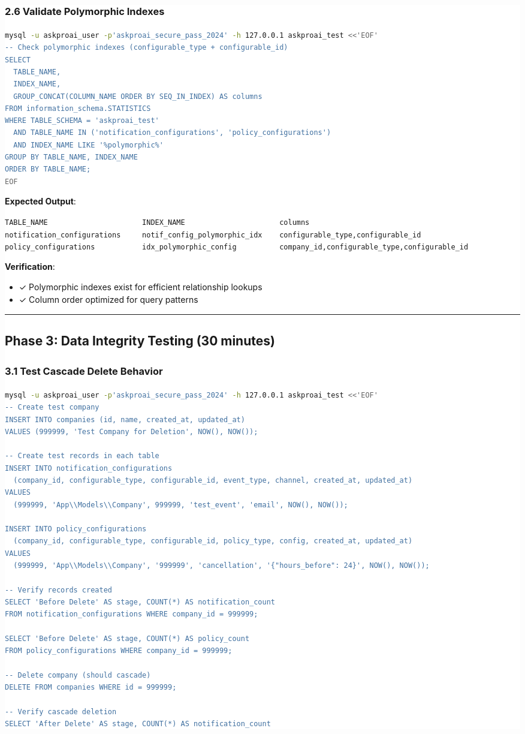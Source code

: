 ### 2.6 Validate Polymorphic Indexes

```bash
mysql -u askproai_user -p'askproai_secure_pass_2024' -h 127.0.0.1 askproai_test <<'EOF'
-- Check polymorphic indexes (configurable_type + configurable_id)
SELECT
  TABLE_NAME,
  INDEX_NAME,
  GROUP_CONCAT(COLUMN_NAME ORDER BY SEQ_IN_INDEX) AS columns
FROM information_schema.STATISTICS
WHERE TABLE_SCHEMA = 'askproai_test'
  AND TABLE_NAME IN ('notification_configurations', 'policy_configurations')
  AND INDEX_NAME LIKE '%polymorphic%'
GROUP BY TABLE_NAME, INDEX_NAME
ORDER BY TABLE_NAME;
EOF
```

**Expected Output**:
```
TABLE_NAME                      INDEX_NAME                      columns
notification_configurations     notif_config_polymorphic_idx    configurable_type,configurable_id
policy_configurations           idx_polymorphic_config          company_id,configurable_type,configurable_id
```

**Verification**:
- ✓ Polymorphic indexes exist for efficient relationship lookups
- ✓ Column order optimized for query patterns

---

## Phase 3: Data Integrity Testing (30 minutes)

### 3.1 Test Cascade Delete Behavior

```bash
mysql -u askproai_user -p'askproai_secure_pass_2024' -h 127.0.0.1 askproai_test <<'EOF'
-- Create test company
INSERT INTO companies (id, name, created_at, updated_at)
VALUES (999999, 'Test Company for Deletion', NOW(), NOW());

-- Create test records in each table
INSERT INTO notification_configurations
  (company_id, configurable_type, configurable_id, event_type, channel, created_at, updated_at)
VALUES
  (999999, 'App\\Models\\Company', 999999, 'test_event', 'email', NOW(), NOW());

INSERT INTO policy_configurations
  (company_id, configurable_type, configurable_id, policy_type, config, created_at, updated_at)
VALUES
  (999999, 'App\\Models\\Company', '999999', 'cancellation', '{"hours_before": 24}', NOW(), NOW());

-- Verify records created
SELECT 'Before Delete' AS stage, COUNT(*) AS notification_count
FROM notification_configurations WHERE company_id = 999999;

SELECT 'Before Delete' AS stage, COUNT(*) AS policy_count
FROM policy_configurations WHERE company_id = 999999;

-- Delete company (should cascade)
DELETE FROM companies WHERE id = 999999;

-- Verify cascade deletion
SELECT 'After Delete' AS stage, COUNT(*) AS notification_count
```